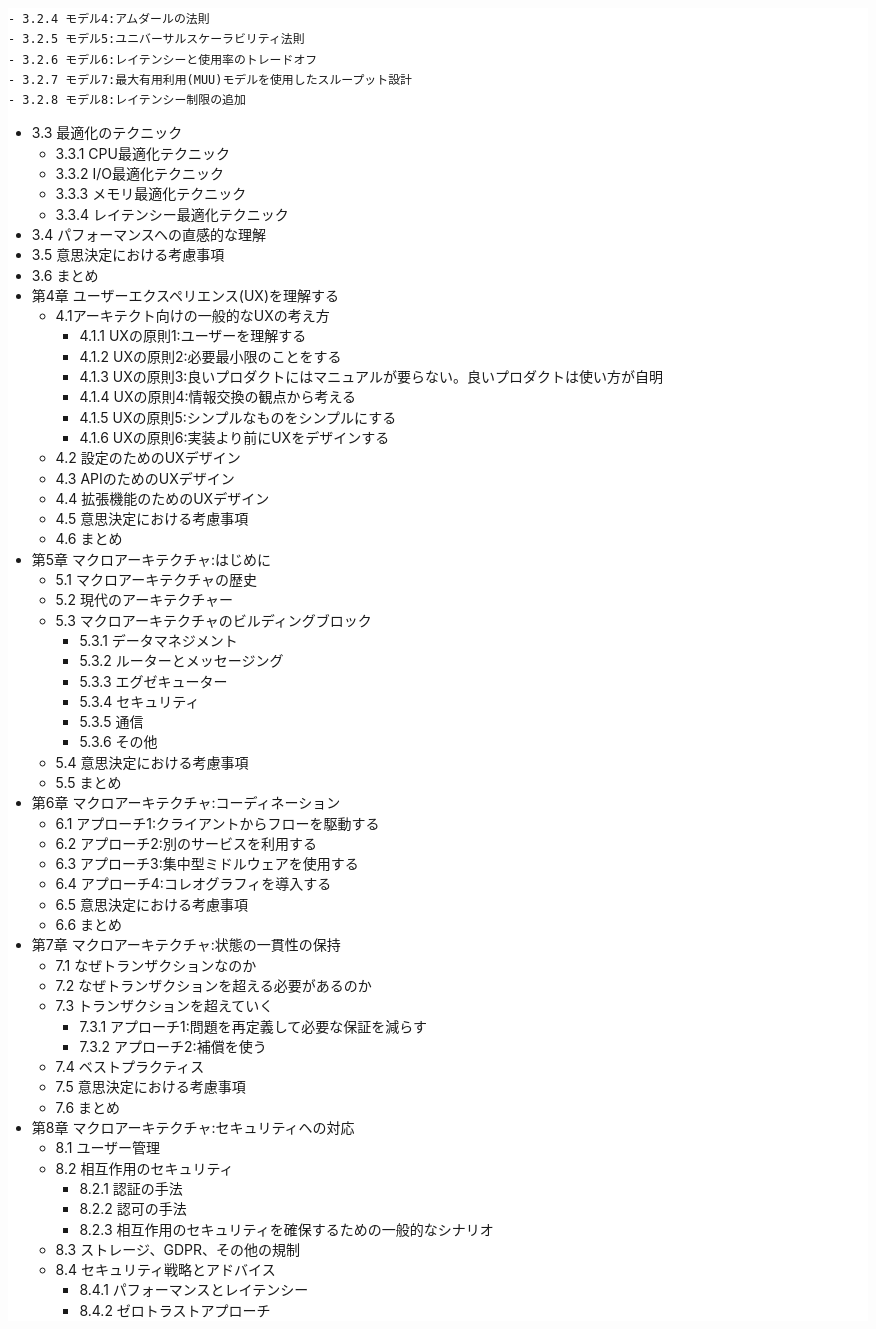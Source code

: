     - 3.2.4 モデル4:アムダールの法則
    - 3.2.5 モデル5:ユニバーサルスケーラビリティ法則
    - 3.2.6 モデル6:レイテンシーと使用率のトレードオフ
    - 3.2.7 モデル7:最大有用利用(MUU)モデルを使用したスループット設計
    - 3.2.8 モデル8:レイテンシー制限の追加
  - 3.3 最適化のテクニック
    - 3.3.1 CPU最適化テクニック
    - 3.3.2 I/O最適化テクニック
    - 3.3.3 メモリ最適化テクニック
    - 3.3.4 レイテンシー最適化テクニック
  - 3.4 パフォーマンスヘの直感的な理解
  - 3.5 意思決定における考慮事項
  - 3.6 まとめ
- 第4章 ユーザーエクスペリエンス(UX)を理解する
  - 4.1アーキテクト向けの一般的なUXの考え方
    - 4.1.1 UXの原則1:ユーザーを理解する
    - 4.1.2 UXの原則2:必要最小限のことをする
    - 4.1.3 UXの原則3:良いプロダクトにはマニュアルが要らない。良いプロダクトは使い方が自明
    - 4.1.4 UXの原則4:情報交換の観点から考える
    - 4.1.5 UXの原則5:シンプルなものをシンプルにする
    - 4.1.6 UXの原則6:実装より前にUXをデザインする
  - 4.2 設定のためのUXデザイン
  - 4.3 APIのためのUXデザイン
  - 4.4 拡張機能のためのUXデザイン
  - 4.5 意思決定における考慮事項
  - 4.6 まとめ
- 第5章 マクロアーキテクチャ:はじめに
  - 5.1 マクロアーキテクチャの歴史
  - 5.2 現代のアーキテクチャー
  - 5.3 マクロアーキテクチャのビルディングブロック
    - 5.3.1 データマネジメント
    - 5.3.2 ルーターとメッセージング
    - 5.3.3 エグゼキューター
    - 5.3.4 セキュリティ
    - 5.3.5 通信
    - 5.3.6 その他
  - 5.4 意思決定における考慮事項
  - 5.5 まとめ
- 第6章 マクロアーキテクチャ:コーディネーション
  - 6.1 アプローチ1:クライアントからフローを駆動する
  - 6.2 アプローチ2:別のサービスを利用する
  - 6.3 アプローチ3:集中型ミドルウェアを使用する
  - 6.4 アプローチ4:コレオグラフィを導入する
  - 6.5 意思決定における考慮事項
  - 6.6 まとめ
- 第7章 マクロアーキテクチャ:状態の一貫性の保持
  - 7.1 なぜトランザクションなのか
  - 7.2 なぜトランザクションを超える必要があるのか
  - 7.3 トランザクションを超えていく
    - 7.3.1 アプローチ1:問題を再定義して必要な保証を減らす
    - 7.3.2 アプローチ2:補償を使う
  - 7.4 ベストプラクティス
  - 7.5 意思決定における考慮事項
  - 7.6 まとめ
- 第8章 マクロアーキテクチャ:セキュリティヘの対応
  - 8.1 ユーザー管理
  - 8.2 相互作用のセキュリティ
    - 8.2.1 認証の手法
    - 8.2.2 認可の手法
    - 8.2.3 相互作用のセキュリティを確保するための一般的なシナリオ
  - 8.3 ストレージ、GDPR、その他の規制
  - 8.4 セキュリティ戦略とアドバイス
    - 8.4.1 パフォーマンスとレイテンシー
    - 8.4.2 ゼロトラストアプローチ